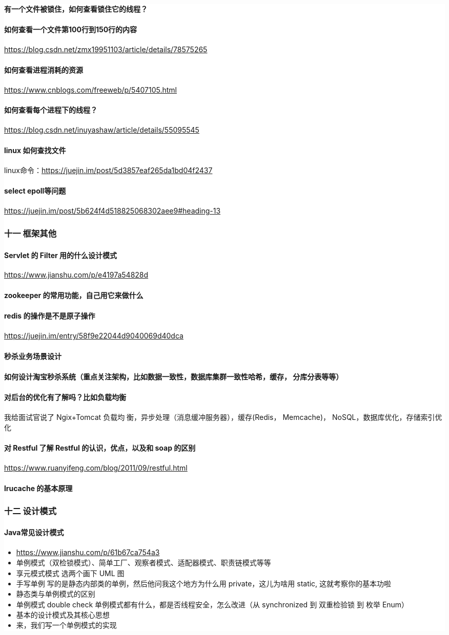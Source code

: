 #### 有一个文件被锁住，如何查看锁住它的线程？
#### 如何查看一个文件第100行到150行的内容

https://blog.csdn.net/zmx19951103/article/details/78575265

#### 如何查看进程消耗的资源
https://www.cnblogs.com/freeweb/p/5407105.html

#### 如何查看每个进程下的线程？

https://blog.csdn.net/inuyashaw/article/details/55095545

#### linux 如何查找文件

linux命令：https://juejin.im/post/5d3857eaf265da1bd04f2437

#### select epoll等问题

https://juejin.im/post/5b624f4d518825068302aee9#heading-13

### 十一 框架其他

#### Servlet 的 Filter 用的什么设计模式 

https://www.jianshu.com/p/e4197a54828d

#### zookeeper 的常用功能，自己用它来做什么 

#### redis 的操作是不是原子操作 

https://juejin.im/entry/58f9e22044d9040069d40dca

#### 秒杀业务场景设计 

#### 如何设计淘宝秒杀系统（重点关注架构，比如数据一致性，数据库集群一致性哈希，缓存， 分库分表等等）


#### 对后台的优化有了解吗？比如负载均衡

我给面试官说了 Ngix+Tomcat 负载均 衡，异步处理（消息缓冲服务器），缓存(Redis， Memcache)， NoSQL，数据库优化，存储索引优化


#### 对 Restful 了解 Restful 的认识，优点，以及和 soap 的区别 

https://www.ruanyifeng.com/blog/2011/09/restful.html

#### lrucache 的基本原理 


### 十二 设计模式

#### Java常见设计模式

- https://www.jianshu.com/p/61b67ca754a3
- 单例模式（双检锁模式）、简单工厂、观察者模式、适配器模式、职责链模式等等 
- 享元模式模式 选两个画下 UML 图 
- 手写单例 
写的是静态内部类的单例，然后他问我这个地方为什么用 private，这儿为啥用 static, 这就考察你的基本功啦 
- 静态类与单例模式的区别 
- 单例模式 double check 单例模式都有什么，都是否线程安全，怎么改进（从 synchronized 到 双重检验锁 到 枚举 Enum）
- 基本的设计模式及其核心思想 
- 来，我们写一个单例模式的实现
